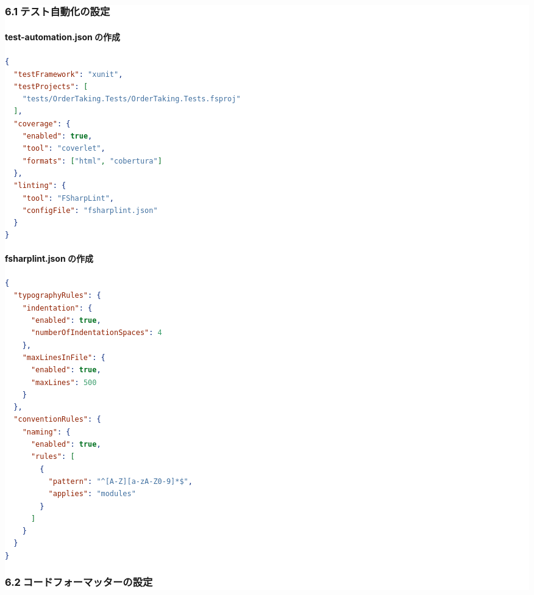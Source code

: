 ### 6.1 テスト自動化の設定

#### test-automation.json の作成

```json
{
  "testFramework": "xunit",
  "testProjects": [
    "tests/OrderTaking.Tests/OrderTaking.Tests.fsproj"
  ],
  "coverage": {
    "enabled": true,
    "tool": "coverlet",
    "formats": ["html", "cobertura"]
  },
  "linting": {
    "tool": "FSharpLint",
    "configFile": "fsharplint.json"
  }
}
```

#### fsharplint.json の作成

```json
{
  "typographyRules": {
    "indentation": {
      "enabled": true,
      "numberOfIndentationSpaces": 4
    },
    "maxLinesInFile": {
      "enabled": true,
      "maxLines": 500
    }
  },
  "conventionRules": {
    "naming": {
      "enabled": true,
      "rules": [
        {
          "pattern": "^[A-Z][a-zA-Z0-9]*$",
          "applies": "modules"
        }
      ]
    }
  }
}
```

### 6.2 コードフォーマッターの設定
